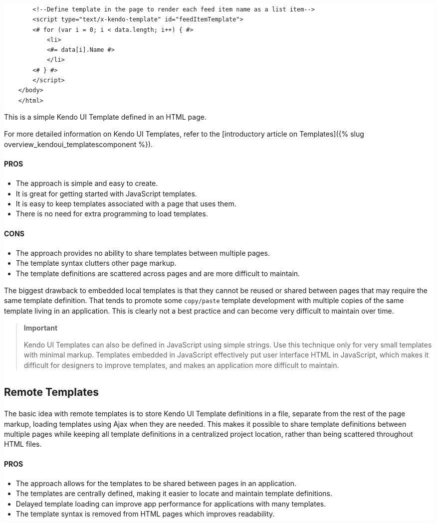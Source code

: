 			<!--Define template in the page to render each feed item name as a list item-->
			<script type="text/x-kendo-template" id="feedItemTemplate">
			<# for (var i = 0; i < data.length; i++) { #>
			    <li>
			    <#= data[i].Name #>
			    </li>
			<# } #>
			</script>
		</body>
		</html>

This is a simple Kendo UI Template defined in an HTML page.

For more detailed information on Kendo UI Templates, refer to the [introductory article on Templates]({% slug overview_kendoui_templatescomponent %}).

#### PROS
- The approach is simple and easy to create.
- It is great for getting started with JavaScript templates.
- It is easy to keep templates associated with a page that uses them.
- There is no need for extra programming to load templates.

#### CONS
- The approach provides no ability to share templates between multiple pages.
- The template syntax clutters other page markup.
- The template definitions are scattered across pages and are more difficult to maintain.

The biggest drawback to embedded local templates is that they cannot be reused or shared between pages that may require the same template definition. That tends to promote some `copy/paste` template development with multiple copies of the same template living in an application. This is clearly not a best practice and can become very difficult to maintain over time.

> **Important**
>
> Kendo UI Templates can also be defined in JavaScript using simple strings. Use this technique only for very small templates with minimal markup. Templates embedded in JavaScript effectively put user interface HTML in JavaScript, which makes it difficult for designers to improve templates, and makes an application more difficult to maintain.

## Remote Templates

The basic idea with remote templates is to store Kendo UI Template definitions in a file, separate from the rest of the page markup, loading templates using Ajax when they are needed. This makes it possible to share template definitions between multiple pages while keeping all template definitions in a centralized project location, rather than being scattered throughout HTML files.

#### PROS
- The approach allows for the templates to be shared between pages in an application.
- The templates are centrally defined, making it easier to locate and maintain template definitions.
- Delayed template loading can improve app performance for applications with many templates.
- The template syntax is removed from HTML pages which improves readability.
